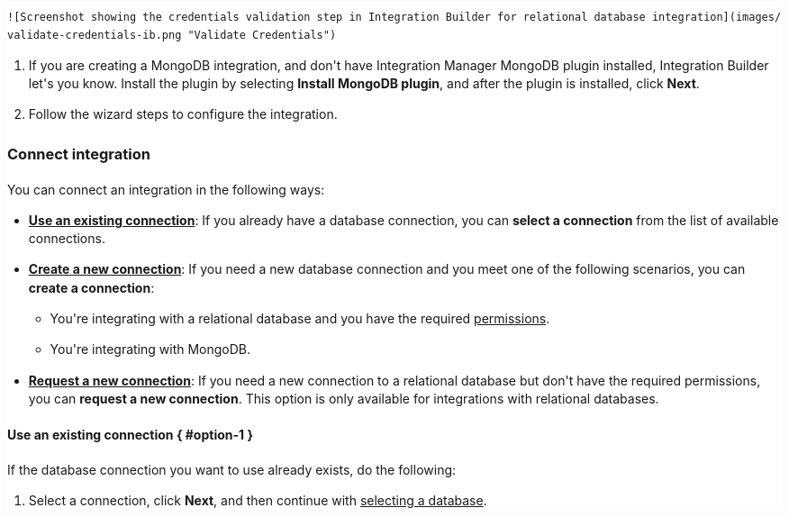     ![Screenshot showing the credentials validation step in Integration Builder for relational database integration](images/validate-credentials-ib.png "Validate Credentials")

1. If you are creating a MongoDB integration, and don't have Integration Manager MongoDB plugin installed, Integration Builder let's you know. Install the plugin by selecting **Install MongoDB plugin**, and after the plugin is installed, click **Next**.

1. Follow the wizard steps to configure the integration.

### Connect integration

You can connect an integration in the following ways:

* [**Use an existing connection**](#option-1): If you already have a database connection, you can **select a connection** from the list of available connections.

* [**Create a new connection**](#option-2): If you need a new database connection and you meet one of the following scenarios, you can **create a connection**:

    * You're integrating with a relational database and you have the required [permissions](../../manage-platform-app-lifecycle/manage-it-teams/about-permission-levels.md).

    * You're integrating with MongoDB.

* [**Request a new connection**](#option-3): If you need a new connection to a relational database but don't have the required permissions, you can **request a new connection**. This option is only available for integrations with relational databases.

#### Use an existing connection { #option-1 }

If the database connection you want to use already exists, do the following:

1. Select a connection, click **Next**, and then continue with [selecting a database](#select-database).
